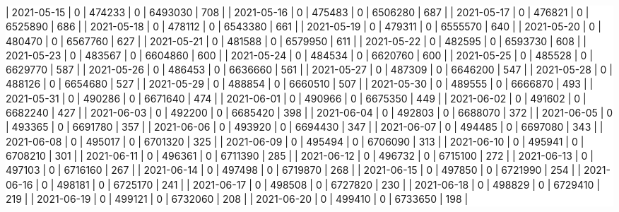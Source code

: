 | 2021-05-15 | 0 | 474233 | 0 | 6493030 | 708 |
| 2021-05-16 | 0 | 475483 | 0 | 6506280 | 687 |
| 2021-05-17 | 0 | 476821 | 0 | 6525890 | 686 |
| 2021-05-18 | 0 | 478112 | 0 | 6543380 | 661 |
| 2021-05-19 | 0 | 479311 | 0 | 6555570 | 640 |
| 2021-05-20 | 0 | 480470 | 0 | 6567760 | 627 |
| 2021-05-21 | 0 | 481588 | 0 | 6579950 | 611 |
| 2021-05-22 | 0 | 482595 | 0 | 6593730 | 608 |
| 2021-05-23 | 0 | 483567 | 0 | 6604860 | 600 |
| 2021-05-24 | 0 | 484534 | 0 | 6620760 | 600 |
| 2021-05-25 | 0 | 485528 | 0 | 6629770 | 587 |
| 2021-05-26 | 0 | 486453 | 0 | 6636660 | 561 |
| 2021-05-27 | 0 | 487309 | 0 | 6646200 | 547 |
| 2021-05-28 | 0 | 488126 | 0 | 6654680 | 527 |
| 2021-05-29 | 0 | 488854 | 0 | 6660510 | 507 |
| 2021-05-30 | 0 | 489555 | 0 | 6666870 | 493 |
| 2021-05-31 | 0 | 490286 | 0 | 6671640 | 474 |
| 2021-06-01 | 0 | 490966 | 0 | 6675350 | 449 |
| 2021-06-02 | 0 | 491602 | 0 | 6682240 | 427 |
| 2021-06-03 | 0 | 492200 | 0 | 6685420 | 398 |
| 2021-06-04 | 0 | 492803 | 0 | 6688070 | 372 |
| 2021-06-05 | 0 | 493365 | 0 | 6691780 | 357 |
| 2021-06-06 | 0 | 493920 | 0 | 6694430 | 347 |
| 2021-06-07 | 0 | 494485 | 0 | 6697080 | 343 |
| 2021-06-08 | 0 | 495017 | 0 | 6701320 | 325 |
| 2021-06-09 | 0 | 495494 | 0 | 6706090 | 313 |
| 2021-06-10 | 0 | 495941 | 0 | 6708210 | 301 |
| 2021-06-11 | 0 | 496361 | 0 | 6711390 | 285 |
| 2021-06-12 | 0 | 496732 | 0 | 6715100 | 272 |
| 2021-06-13 | 0 | 497103 | 0 | 6716160 | 267 |
| 2021-06-14 | 0 | 497498 | 0 | 6719870 | 268 |
| 2021-06-15 | 0 | 497850 | 0 | 6721990 | 254 |
| 2021-06-16 | 0 | 498181 | 0 | 6725170 | 241 |
| 2021-06-17 | 0 | 498508 | 0 | 6727820 | 230 |
| 2021-06-18 | 0 | 498829 | 0 | 6729410 | 219 |
| 2021-06-19 | 0 | 499121 | 0 | 6732060 | 208 |
| 2021-06-20 | 0 | 499410 | 0 | 6733650 | 198 |